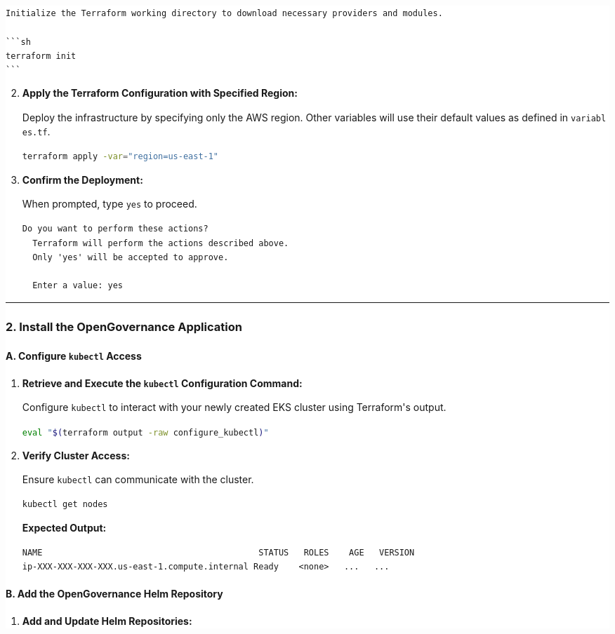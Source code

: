     Initialize the Terraform working directory to download necessary providers and modules.

    ```sh
    terraform init
    ```

2. **Apply the Terraform Configuration with Specified Region:**

    Deploy the infrastructure by specifying only the AWS region. Other variables will use their default values as defined in `variables.tf`.

    ```sh
    terraform apply -var="region=us-east-1"
    ```

3. **Confirm the Deployment:**

    When prompted, type `yes` to proceed.

    ```
    Do you want to perform these actions?
      Terraform will perform the actions described above.
      Only 'yes' will be accepted to approve.

      Enter a value: yes
    ```

---

### 2. Install the OpenGovernance Application

#### **A. Configure `kubectl` Access**

1. **Retrieve and Execute the `kubectl` Configuration Command:**

    Configure `kubectl` to interact with your newly created EKS cluster using Terraform's output.

    ```sh
    eval "$(terraform output -raw configure_kubectl)"
    ```

2. **Verify Cluster Access:**

    Ensure `kubectl` can communicate with the cluster.

    ```sh
    kubectl get nodes
    ```

    **Expected Output:**

    ```
    NAME                                           STATUS   ROLES    AGE   VERSION
    ip-XXX-XXX-XXX-XXX.us-east-1.compute.internal Ready    <none>   ...   ...
    ```

#### **B. Add the OpenGovernance Helm Repository**

1. **Add and Update Helm Repositories:**
